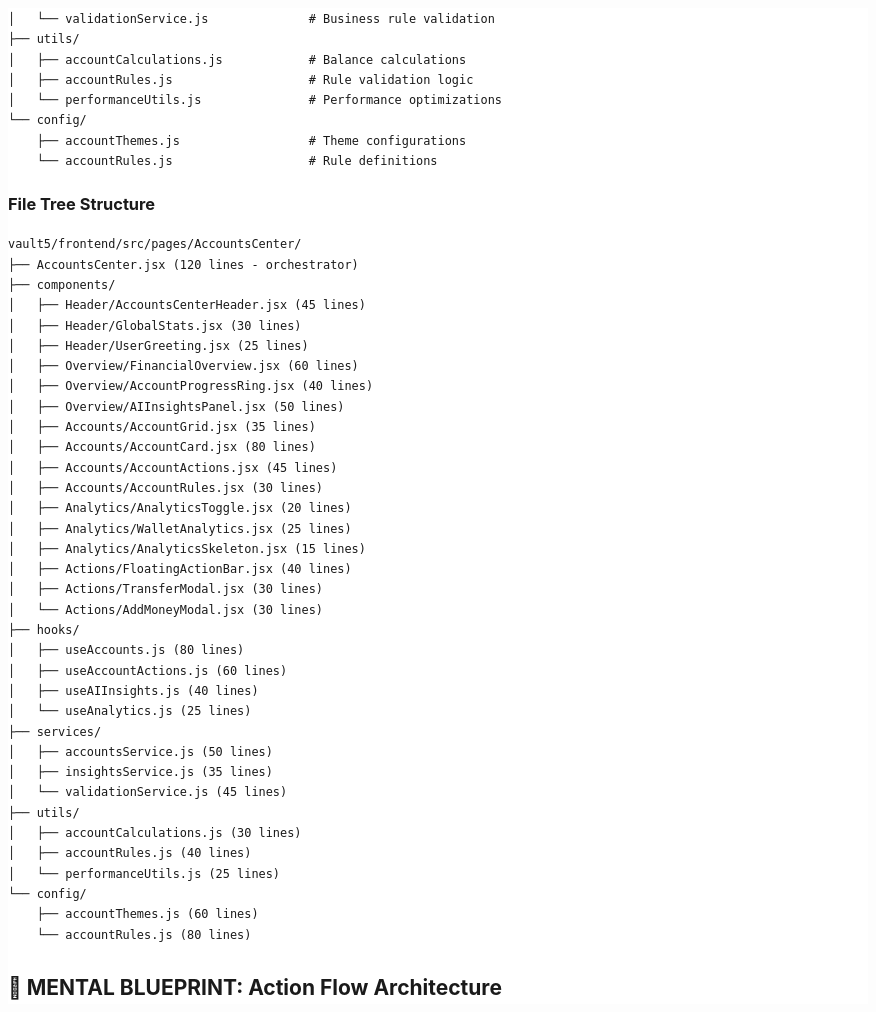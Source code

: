 ```
│   └── validationService.js              # Business rule validation
├── utils/
│   ├── accountCalculations.js            # Balance calculations
│   ├── accountRules.js                   # Rule validation logic
│   └── performanceUtils.js               # Performance optimizations
└── config/
    ├── accountThemes.js                  # Theme configurations
    └── accountRules.js                   # Rule definitions
```

### File Tree Structure

```
vault5/frontend/src/pages/AccountsCenter/
├── AccountsCenter.jsx (120 lines - orchestrator)
├── components/
│   ├── Header/AccountsCenterHeader.jsx (45 lines)
│   ├── Header/GlobalStats.jsx (30 lines)
│   ├── Header/UserGreeting.jsx (25 lines)
│   ├── Overview/FinancialOverview.jsx (60 lines)
│   ├── Overview/AccountProgressRing.jsx (40 lines)
│   ├── Overview/AIInsightsPanel.jsx (50 lines)
│   ├── Accounts/AccountGrid.jsx (35 lines)
│   ├── Accounts/AccountCard.jsx (80 lines)
│   ├── Accounts/AccountActions.jsx (45 lines)
│   ├── Accounts/AccountRules.jsx (30 lines)
│   ├── Analytics/AnalyticsToggle.jsx (20 lines)
│   ├── Analytics/WalletAnalytics.jsx (25 lines)
│   ├── Analytics/AnalyticsSkeleton.jsx (15 lines)
│   ├── Actions/FloatingActionBar.jsx (40 lines)
│   ├── Actions/TransferModal.jsx (30 lines)
│   └── Actions/AddMoneyModal.jsx (30 lines)
├── hooks/
│   ├── useAccounts.js (80 lines)
│   ├── useAccountActions.js (60 lines)
│   ├── useAIInsights.js (40 lines)
│   └── useAnalytics.js (25 lines)
├── services/
│   ├── accountsService.js (50 lines)
│   ├── insightsService.js (35 lines)
│   └── validationService.js (45 lines)
├── utils/
│   ├── accountCalculations.js (30 lines)
│   ├── accountRules.js (40 lines)
│   └── performanceUtils.js (25 lines)
└── config/
    ├── accountThemes.js (60 lines)
    └── accountRules.js (80 lines)
```
## 🧠 MENTAL BLUEPRINT: Action Flow Architecture
